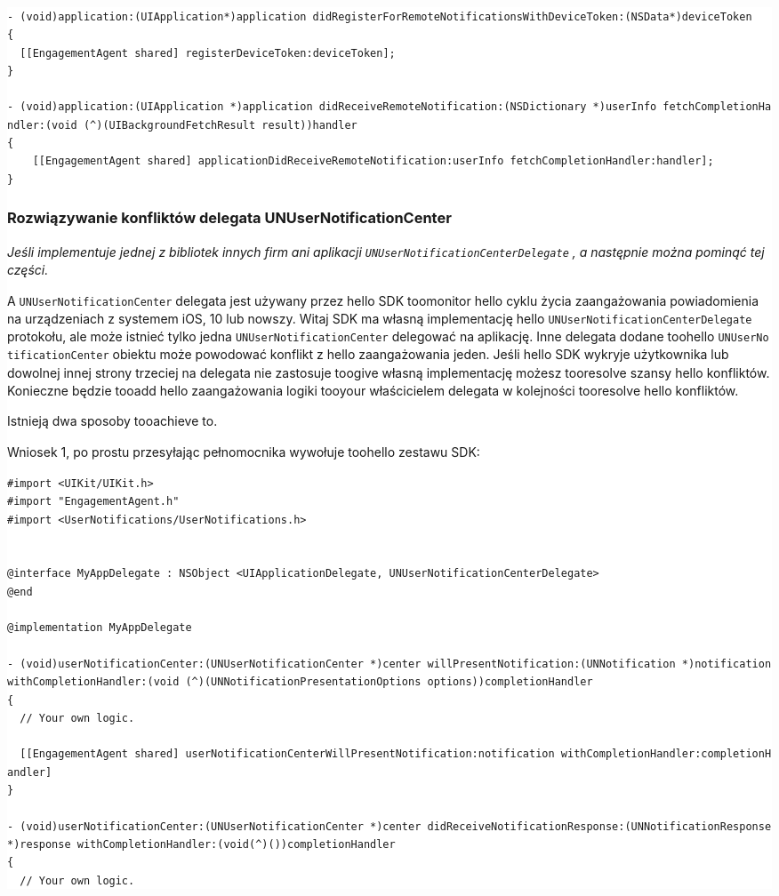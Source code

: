     - (void)application:(UIApplication*)application didRegisterForRemoteNotificationsWithDeviceToken:(NSData*)deviceToken
    {
      [[EngagementAgent shared] registerDeviceToken:deviceToken];
    }

    - (void)application:(UIApplication *)application didReceiveRemoteNotification:(NSDictionary *)userInfo fetchCompletionHandler:(void (^)(UIBackgroundFetchResult result))handler
    {
        [[EngagementAgent shared] applicationDidReceiveRemoteNotification:userInfo fetchCompletionHandler:handler];
    }

### <a name="resolve-unusernotificationcenter-delegate-conflicts"></a>Rozwiązywanie konfliktów delegata UNUserNotificationCenter

*Jeśli implementuje jednej z bibliotek innych firm ani aplikacji `UNUserNotificationCenterDelegate` , a następnie można pominąć tej części.*

A `UNUserNotificationCenter` delegata jest używany przez hello SDK toomonitor hello cyklu życia zaangażowania powiadomienia na urządzeniach z systemem iOS, 10 lub nowszy. Witaj SDK ma własną implementację hello `UNUserNotificationCenterDelegate` protokołu, ale może istnieć tylko jedna `UNUserNotificationCenter` delegować na aplikację. Inne delegata dodane toohello `UNUserNotificationCenter` obiektu może powodować konflikt z hello zaangażowania jeden. Jeśli hello SDK wykryje użytkownika lub dowolnej innej strony trzeciej na delegata nie zastosuje toogive własną implementację możesz tooresolve szansy hello konfliktów. Konieczne będzie tooadd hello zaangażowania logiki tooyour właścicielem delegata w kolejności tooresolve hello konfliktów.

Istnieją dwa sposoby tooachieve to.

Wniosek 1, po prostu przesyłając pełnomocnika wywołuje toohello zestawu SDK:

    #import <UIKit/UIKit.h>
    #import "EngagementAgent.h"
    #import <UserNotifications/UserNotifications.h>


    @interface MyAppDelegate : NSObject <UIApplicationDelegate, UNUserNotificationCenterDelegate>
    @end

    @implementation MyAppDelegate

    - (void)userNotificationCenter:(UNUserNotificationCenter *)center willPresentNotification:(UNNotification *)notification withCompletionHandler:(void (^)(UNNotificationPresentationOptions options))completionHandler
    {
      // Your own logic.

      [[EngagementAgent shared] userNotificationCenterWillPresentNotification:notification withCompletionHandler:completionHandler]
    }

    - (void)userNotificationCenter:(UNUserNotificationCenter *)center didReceiveNotificationResponse:(UNNotificationResponse *)response withCompletionHandler:(void(^)())completionHandler
    {
      // Your own logic.
